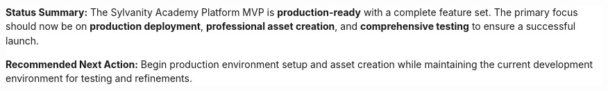 
**Status Summary:** The Sylvanity Academy Platform MVP is **production-ready** with a complete feature set. The primary focus should now be on **production deployment**, **professional asset creation**, and **comprehensive testing** to ensure a successful launch.

**Recommended Next Action:** Begin production environment setup and asset creation while maintaining the current development environment for testing and refinements.